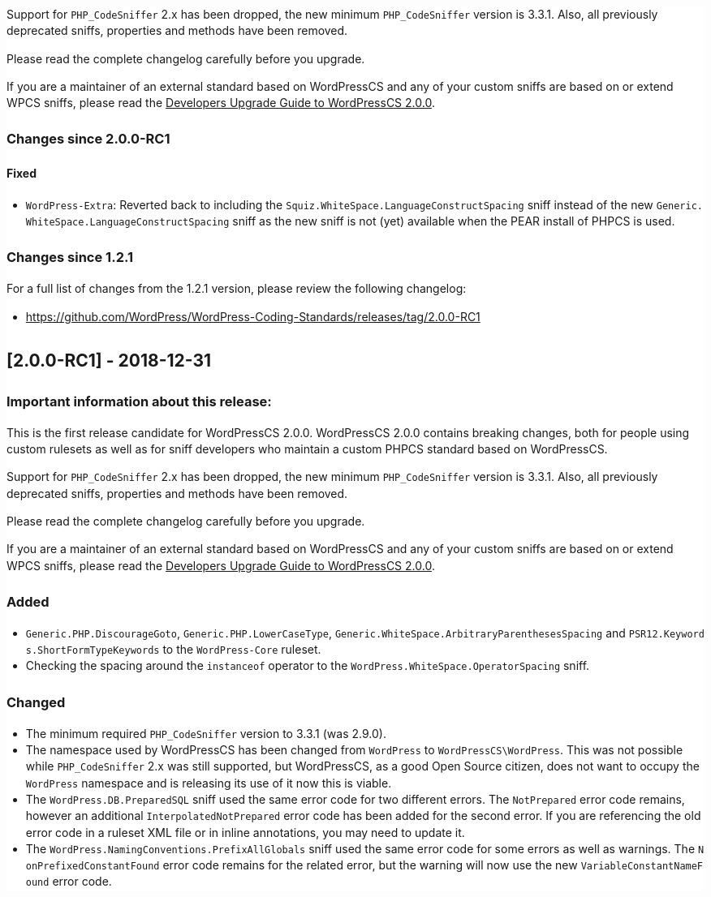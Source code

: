 Support for `PHP_CodeSniffer` 2.x has been dropped, the new minimum `PHP_CodeSniffer` version is 3.3.1.
Also, all previously deprecated sniffs, properties and methods have been removed.

Please read the complete changelog carefully before you upgrade.

If you are a maintainer of an external standard based on WordPressCS and any of your custom sniffs are based on or extend WPCS sniffs, please read the [Developers Upgrade Guide to WordPressCS 2.0.0](https://github.com/WordPress/WordPress-Coding-Standards/wiki/Upgrade-Guide-to-WordPressCS-2.0.0-for-Developers-of-external-standards).

### Changes since 2.0.0-RC1

#### Fixed

- `WordPress-Extra`: Reverted back to including the `Squiz.WhiteSpace.LanguageConstructSpacing` sniff instead of the new `Generic.WhiteSpace.LanguageConstructSpacing` sniff as the new sniff is not (yet) available when the PEAR install of PHPCS is used.

### Changes since 1.2.1
For a full list of changes from the 1.2.1 version, please review the following changelog:
* https://github.com/WordPress/WordPress-Coding-Standards/releases/tag/2.0.0-RC1


## [2.0.0-RC1] - 2018-12-31

### Important information about this release:

This is the first release candidate for WordPressCS 2.0.0.
WordPressCS 2.0.0 contains breaking changes, both for people using custom rulesets as well as for sniff developers who maintain a custom PHPCS standard based on WordPressCS.

Support for `PHP_CodeSniffer` 2.x has been dropped, the new minimum `PHP_CodeSniffer` version is 3.3.1.
Also, all previously deprecated sniffs, properties and methods have been removed.

Please read the complete changelog carefully before you upgrade.

If you are a maintainer of an external standard based on WordPressCS and any of your custom sniffs are based on or extend WPCS sniffs, please read the [Developers Upgrade Guide to WordPressCS 2.0.0](https://github.com/WordPress/WordPress-Coding-Standards/wiki/Upgrade-Guide-to-WordPressCS-2.0.0-for-Developers-of-external-standards).

### Added
- `Generic.PHP.DiscourageGoto`, `Generic.PHP.LowerCaseType`, `Generic.WhiteSpace.ArbitraryParenthesesSpacing` and `PSR12.Keywords.ShortFormTypeKeywords` to the `WordPress-Core` ruleset.
- Checking the spacing around the `instanceof` operator to the `WordPress.WhiteSpace.OperatorSpacing` sniff.

### Changed
- The minimum required `PHP_CodeSniffer` version to 3.3.1 (was 2.9.0).
- The namespace used by WordPressCS has been changed from `WordPress` to `WordPressCS\WordPress`.
    This was not possible while `PHP_CodeSniffer` 2.x was still supported, but WordPressCS, as a good Open Source citizen, does not want to occupy the `WordPress` namespace and is releasing its use of it now this is viable.
- The `WordPress.DB.PreparedSQL` sniff used the same error code for two different errors.
    The `NotPrepared` error code remains, however an additional `InterpolatedNotPrepared` error code has been added for the second error.
    If you are referencing the old error code in a ruleset XML file or in inline annotations, you may need to update it.
- The `WordPress.NamingConventions.PrefixAllGlobals` sniff used the same error code for some errors as well as warnings.
    The `NonPrefixedConstantFound` error code remains for the related error, but the warning will now use the new `VariableConstantNameFound` error code.